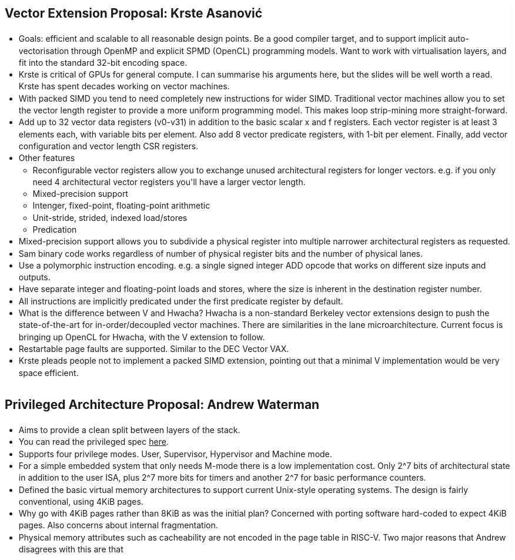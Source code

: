 ## Vector Extension Proposal: Krste Asanović

* Goals: efficient and scalable to all reasonable design points. Be a good 
compiler target, and to support implicit auto-vectorisation through OpenMP and 
explicit SPMD (OpenCL) programming models. Want to work with virtualisation 
layers, and fit into the standard 32-bit encoding space.
* Krste is critical of GPUs for general compute. I can summarise his arguments 
here, but the slides will be well worth a read. Krste has spent decades 
working on vector machines.
* With packed SIMD you tend to need completely new instructions for wider 
SIMD. Traditional vector machines allow you to set the vector length register 
to provide a more uniform programming model. This makes loop strip-mining more 
straight-forward.
* Add up to 32 vector data registers (v0-v31) in addition to the basic scalar 
x and f registers. Each vector register is at least 3 elements each, with 
variable bits per element. Also add 8 vector predicate registers, with 1-bit 
per element. Finally, add vector configuration and vector length CSR 
registers.
* Other features
  * Reconfigurable vector registers allow you to exchange unused architectural 
  registers for longer vectors. e.g. if you only need 4 architectural vector 
  registers you'll have a larger vector length.
  * Mixed-precision support
  * Intenger, fixed-point, floating-point arithmetic
  * Unit-stride, strided, indexed load/stores
  * Predication
* Mixed-precision support allows you to subdivide a physical register into 
multiple narrower architectural registers as requested.
* Sam binary code works regardless of number of physical register bits and the 
number of physical lanes.
* Use a polymorphic instruction encoding. e.g. a single signed integer ADD 
opcode that works on different size inputs and outputs.
* Have separate integer and floating-point loads and stores, where the size is 
inherent in the destination register number.
* All instructions are implicitly predicated under the first predicate 
register by default.
* What is the difference between V and Hwacha? Hwacha is a non-standard 
Berkeley vector extensions design to push the state-of-the-art for 
in-order/decoupled vector machines. There are similarities in the lane 
microarchitecture. Current focus is bringing up OpenCL for Hwacha, with the V 
extension to follow.
* Restartable page faults are supported. Similar to the DEC Vector VAX.
* Krste pleads people not to implement a packed SIMD extension, pointing out 
that a minimal V implementation would be very space efficient.

## Privileged Architecture Proposal: Andrew Waterman

* Aims to provide a clean split between layers of the stack.
* You can read the privileged spec 
[here](http://riscv.org/spec/riscv-privileged-spec-v1.7.pdf).
* Supports four privilege modes. User, Supervisor, Hypervisor and Machine 
mode.
* For a simple embedded system that only needs M-mode there is a low 
implementation cost. Only 2^7 bits of architectural state in addition to the 
user ISA, plus 2^7 more bits for timers and another 2^7 for basic performance 
counters.
* Defined the basic virtual memory architectures to support current Unix-style 
operating systems. The design is fairly conventional, using 4KiB pages.
* Why go with 4KiB pages rather than 8KiB as was the initial plan? Concerned 
with porting software hard-coded to expect 4KiB pages. Also concerns about 
internal fragmentation.
* Physical memory attributes such as cacheability are not encoded in the page 
table in RISC-V. Two major reasons that Andrew disagrees with this are that 